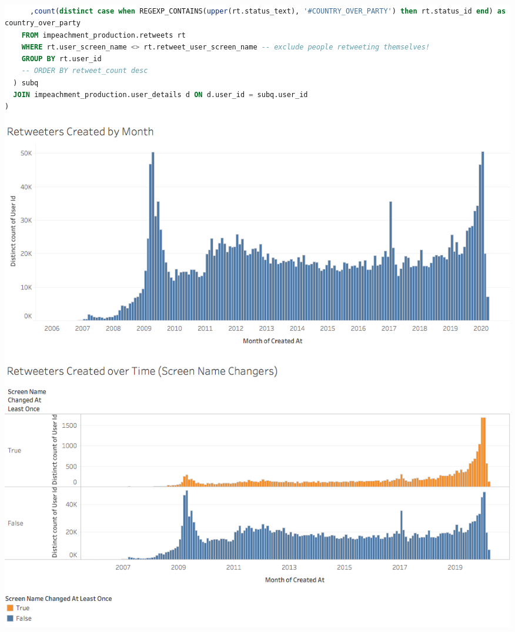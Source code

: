 ```sql
      ,count(distinct case when REGEXP_CONTAINS(upper(rt.status_text), '#COUNTRY_OVER_PARTY') then rt.status_id end) as country_over_party
    FROM impeachment_production.retweets rt
    WHERE rt.user_screen_name <> rt.retweet_user_screen_name -- exclude people retweeting themselves!
    GROUP BY rt.user_id
    -- ORDER BY retweet_count desc
  ) subq
  JOIN impeachment_production.user_details d ON d.user_id = subq.user_id
)
```

![](/workbooks/retweeter_details/users_created.png)

![](/workbooks/retweeter_details/users_created_screen_name_changers.png)
